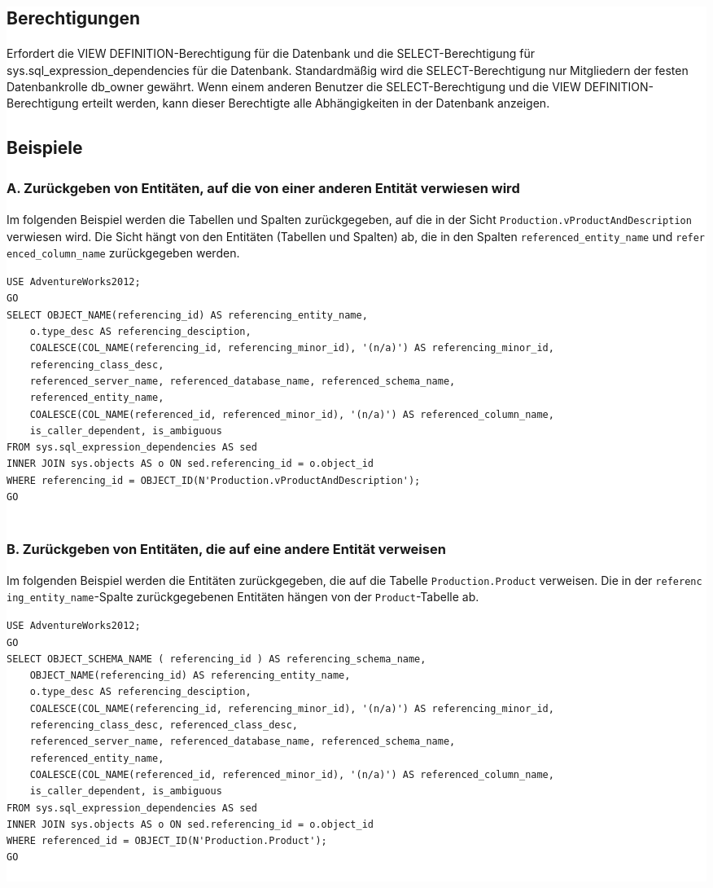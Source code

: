 ## <a name="permissions"></a>Berechtigungen  
 Erfordert die VIEW DEFINITION-Berechtigung für die Datenbank und die SELECT-Berechtigung für sys.sql_expression_dependencies für die Datenbank. Standardmäßig wird die SELECT-Berechtigung nur Mitgliedern der festen Datenbankrolle db_owner gewährt. Wenn einem anderen Benutzer die SELECT-Berechtigung und die VIEW DEFINITION-Berechtigung erteilt werden, kann dieser Berechtigte alle Abhängigkeiten in der Datenbank anzeigen.  
  
## <a name="examples"></a>Beispiele  
  
### <a name="a-returning-entities-that-are-referenced-by-another-entity"></a>A. Zurückgeben von Entitäten, auf die von einer anderen Entität verwiesen wird  
 Im folgenden Beispiel werden die Tabellen und Spalten zurückgegeben, auf die in der Sicht `Production.vProductAndDescription` verwiesen wird. Die Sicht hängt von den Entitäten (Tabellen und Spalten) ab, die in den Spalten `referenced_entity_name` und `referenced_column_name` zurückgegeben werden.  
  
```  
USE AdventureWorks2012;  
GO  
SELECT OBJECT_NAME(referencing_id) AS referencing_entity_name,   
    o.type_desc AS referencing_desciption,   
    COALESCE(COL_NAME(referencing_id, referencing_minor_id), '(n/a)') AS referencing_minor_id,   
    referencing_class_desc,  
    referenced_server_name, referenced_database_name, referenced_schema_name,  
    referenced_entity_name,   
    COALESCE(COL_NAME(referenced_id, referenced_minor_id), '(n/a)') AS referenced_column_name,  
    is_caller_dependent, is_ambiguous  
FROM sys.sql_expression_dependencies AS sed  
INNER JOIN sys.objects AS o ON sed.referencing_id = o.object_id  
WHERE referencing_id = OBJECT_ID(N'Production.vProductAndDescription');  
GO  
  
```  
  
### <a name="b-returning-entities-that-reference-another-entity"></a>B. Zurückgeben von Entitäten, die auf eine andere Entität verweisen  
 Im folgenden Beispiel werden die Entitäten zurückgegeben, die auf die Tabelle `Production.Product` verweisen. Die in der `referencing_entity_name`-Spalte zurückgegebenen Entitäten hängen von der `Product`-Tabelle ab.  
  
```  
USE AdventureWorks2012;  
GO  
SELECT OBJECT_SCHEMA_NAME ( referencing_id ) AS referencing_schema_name,  
    OBJECT_NAME(referencing_id) AS referencing_entity_name,   
    o.type_desc AS referencing_desciption,   
    COALESCE(COL_NAME(referencing_id, referencing_minor_id), '(n/a)') AS referencing_minor_id,   
    referencing_class_desc, referenced_class_desc,  
    referenced_server_name, referenced_database_name, referenced_schema_name,  
    referenced_entity_name,   
    COALESCE(COL_NAME(referenced_id, referenced_minor_id), '(n/a)') AS referenced_column_name,  
    is_caller_dependent, is_ambiguous  
FROM sys.sql_expression_dependencies AS sed  
INNER JOIN sys.objects AS o ON sed.referencing_id = o.object_id  
WHERE referenced_id = OBJECT_ID(N'Production.Product');  
GO  
  
```  
  